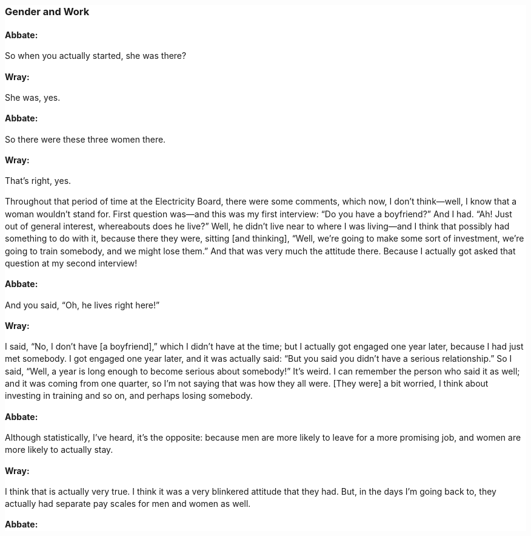 ### Gender and Work

**Abbate:**

So when you actually started, she was there?

**Wray:**

She was, yes.

**Abbate:**

So there were these three women there.

**Wray:**

That’s right, yes.

Throughout that period of time at the Electricity Board, there were some
comments, which now, I don’t think—well, I know that a woman wouldn’t
stand for. First question was—and this was my first interview: “Do you
have a boyfriend?” And I had. “Ah\! Just out of general interest,
whereabouts does he live?” Well, he didn’t live near to where I was
living—and I think that possibly had something to do with it, because
there they were, sitting \[and thinking\], “Well, we’re going to make
some sort of investment, we’re going to train somebody, and we might
lose them.” And that was very much the attitude there. Because I
actually got asked that question at my second interview\!

**Abbate:**

And you said, “Oh, he lives right here\!”

**Wray:**

I said, “No, I don’t have \[a boyfriend\],” which I didn’t have at the
time; but I actually got engaged one year later, because I had just met
somebody. I got engaged one year later, and it was actually said: “But
you said you didn’t have a serious relationship.” So I said, “Well, a
year is long enough to become serious about somebody\!” It’s weird. I
can remember the person who said it as well; and it was coming from one
quarter, so I’m not saying that was how they all were. \[They were\] a
bit worried, I think about investing in training and so on, and perhaps
losing somebody.

**Abbate:**

Although statistically, I’ve heard, it’s the opposite: because men are
more likely to leave for a more promising job, and women are more likely
to actually stay.

**Wray:**

I think that is actually very true. I think it was a very blinkered
attitude that they had. But, in the days I’m going back to, they
actually had separate pay scales for men and women as well.

**Abbate:**
